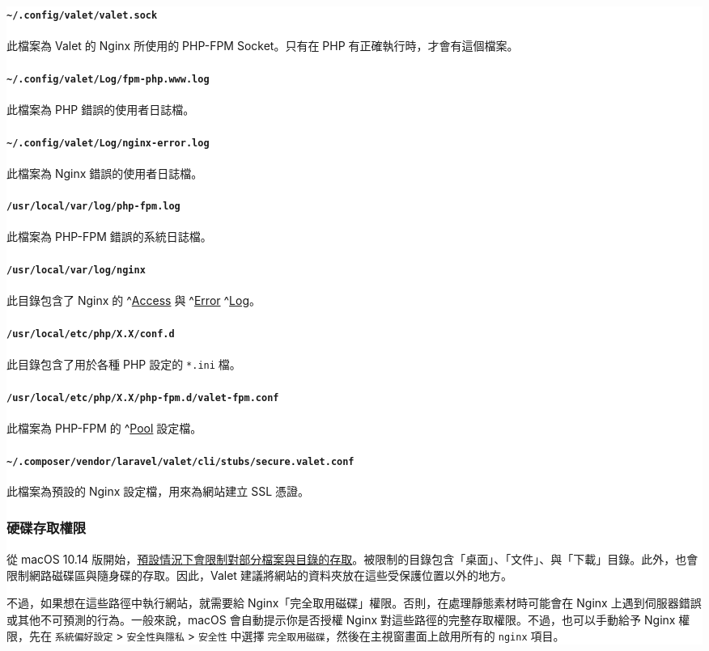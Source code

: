 #### `~/.config/valet/valet.sock`

此檔案為 Valet 的 Nginx 所使用的 PHP-FPM Socket。只有在 PHP 有正確執行時，才會有這個檔案。

#### `~/.config/valet/Log/fpm-php.www.log`

此檔案為 PHP 錯誤的使用者日誌檔。

#### `~/.config/valet/Log/nginx-error.log`

此檔案為 Nginx 錯誤的使用者日誌檔。

#### `/usr/local/var/log/php-fpm.log`

此檔案為 PHP-FPM 錯誤的系統日誌檔。

#### `/usr/local/var/log/nginx`

此目錄包含了 Nginx 的 ^[Access](%E5%AD%98%E5%8F%96) 與 ^[Error](%E9%8C%AF%E8%AA%A4) ^[Log](%E6%97%A5%E8%AA%8C)。

#### `/usr/local/etc/php/X.X/conf.d`

此目錄包含了用於各種 PHP 設定的 `*.ini` 檔。

#### `/usr/local/etc/php/X.X/php-fpm.d/valet-fpm.conf`

此檔案為 PHP-FPM 的 ^[Pool](%E9%9B%86%E5%8D%80) 設定檔。

#### `~/.composer/vendor/laravel/valet/cli/stubs/secure.valet.conf`

此檔案為預設的 Nginx 設定檔，用來為網站建立 SSL 憑證。

<a name="disk-access"></a>

### 硬碟存取權限

從 macOS 10.14 版開始，[預設情況下會限制對部分檔案與目錄的存取](https://manuals.info.apple.com/MANUALS/1000/MA1902/en_US/apple-platform-security-guide.pdf)。被限制的目錄包含「桌面」、「文件」、與「下載」目錄。此外，也會限制網路磁碟區與隨身碟的存取。因此，Valet 建議將網站的資料夾放在這些受保護位置以外的地方。

不過，如果想在這些路徑中執行網站，就需要給 Nginx「完全取用磁碟」權限。否則，在處理靜態素材時可能會在 Nginx 上遇到伺服器錯誤或其他不可預測的行為。一般來說，macOS 會自動提示你是否授權 Nginx 對這些路徑的完整存取權限。不過，也可以手動給予 Nginx 權限，先在 `系統偏好設定` > `安全性與隱私` > `安全性` 中選擇 `完全取用磁碟`，然後在主視窗畫面上啟用所有的 `nginx` 項目。
